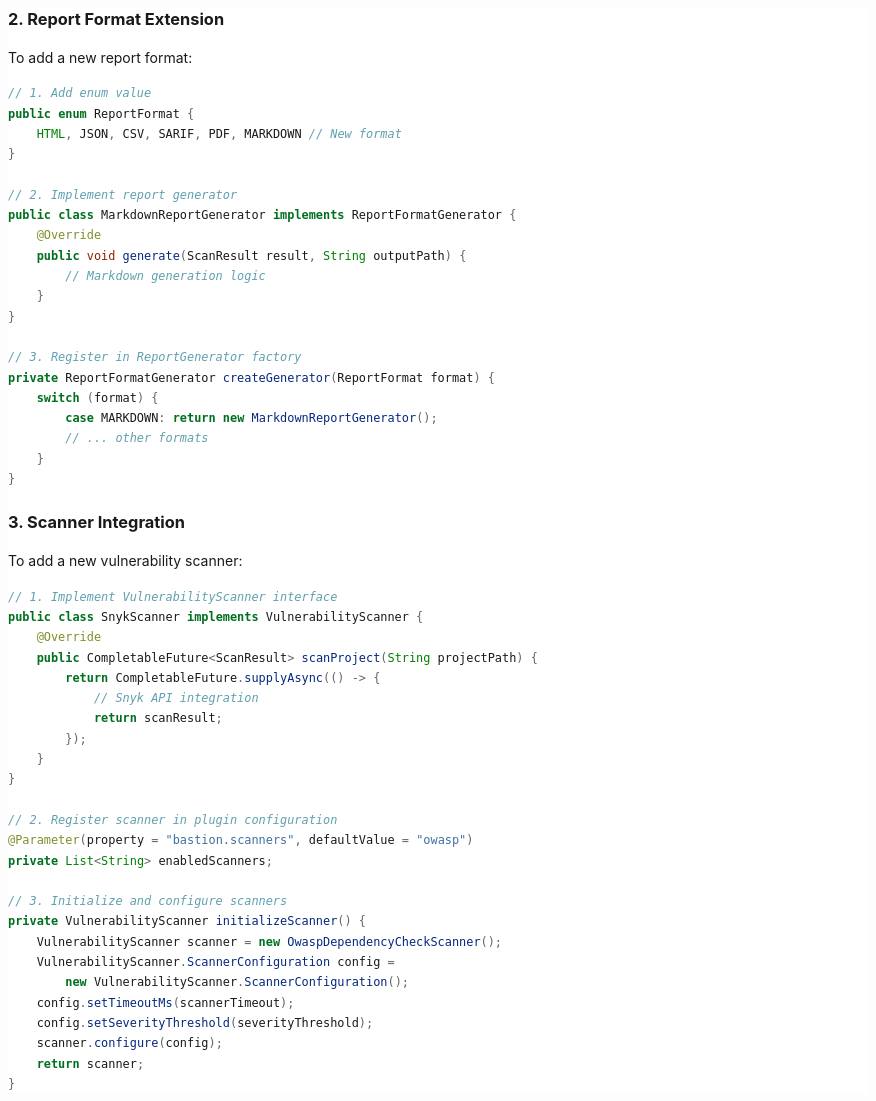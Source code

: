 ### 2. Report Format Extension

To add a new report format:

```java
// 1. Add enum value
public enum ReportFormat {
    HTML, JSON, CSV, SARIF, PDF, MARKDOWN // New format
}

// 2. Implement report generator
public class MarkdownReportGenerator implements ReportFormatGenerator {
    @Override
    public void generate(ScanResult result, String outputPath) {
        // Markdown generation logic
    }
}

// 3. Register in ReportGenerator factory
private ReportFormatGenerator createGenerator(ReportFormat format) {
    switch (format) {
        case MARKDOWN: return new MarkdownReportGenerator();
        // ... other formats
    }
}
```

### 3. Scanner Integration

To add a new vulnerability scanner:

```java
// 1. Implement VulnerabilityScanner interface
public class SnykScanner implements VulnerabilityScanner {
    @Override
    public CompletableFuture<ScanResult> scanProject(String projectPath) {
        return CompletableFuture.supplyAsync(() -> {
            // Snyk API integration
            return scanResult;
        });
    }
}

// 2. Register scanner in plugin configuration
@Parameter(property = "bastion.scanners", defaultValue = "owasp")
private List<String> enabledScanners;

// 3. Initialize and configure scanners
private VulnerabilityScanner initializeScanner() {
    VulnerabilityScanner scanner = new OwaspDependencyCheckScanner();
    VulnerabilityScanner.ScannerConfiguration config = 
        new VulnerabilityScanner.ScannerConfiguration();
    config.setTimeoutMs(scannerTimeout);
    config.setSeverityThreshold(severityThreshold);
    scanner.configure(config);
    return scanner;
}
```
